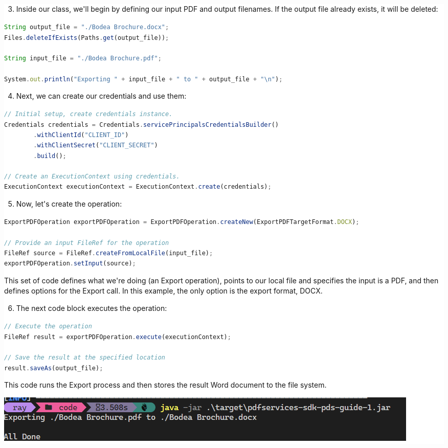 3) Inside our class, we'll begin by defining our input PDF and output filenames. If the output file already exists, it will be deleted:

```javascript
String output_file = "./Bodea Brochure.docx";
Files.deleteIfExists(Paths.get(output_file));

String input_file = "./Bodea Brochure.pdf";

System.out.println("Exporting " + input_file + " to " + output_file + "\n");
```

4) Next, we can create our credentials and use them:

```javascript
// Initial setup, create credentials instance.
Credentials credentials = Credentials.servicePrincipalsCredentialsBuilder()
        .withClientId("CLIENT_ID")
        .withClientSecret("CLIENT_SECRET")
		.build();

// Create an ExecutionContext using credentials.
ExecutionContext executionContext = ExecutionContext.create(credentials);
```

5) Now, let's create the operation:

```javascript
ExportPDFOperation exportPDFOperation = ExportPDFOperation.createNew(ExportPDFTargetFormat.DOCX);

// Provide an input FileRef for the operation
FileRef source = FileRef.createFromLocalFile(input_file);
exportPDFOperation.setInput(source);

```

This set of code defines what we're doing (an Export operation), points to our local file and specifies the input is a PDF, and then defines options for the Export call. In this example, the only option is the export format, DOCX.

6) The next code block executes the operation:

```javascript
// Execute the operation
FileRef result = exportPDFOperation.execute(executionContext);

// Save the result at the specified location
result.saveAs(output_file);
```

This code runs the Export process and then stores the result Word document to the file system. 

![Example running in the command line](./shot9.png)
